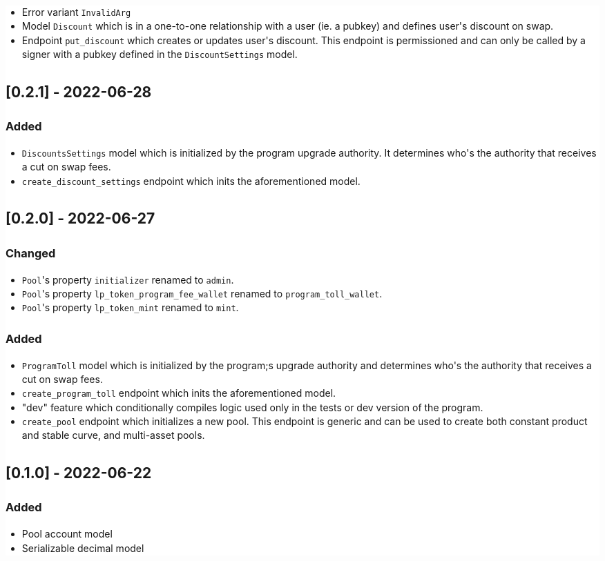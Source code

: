 - Error variant `InvalidArg`
- Model `Discount` which is in a one-to-one relationship with a user (ie.
  a pubkey) and defines user's discount on swap.
- Endpoint `put_discount` which creates or updates user's discount. This
  endpoint is permissioned and can only be called by a signer with a pubkey
  defined in the `DiscountSettings` model.

## [0.2.1] - 2022-06-28

### Added

- `DiscountsSettings` model which is initialized by the program upgrade
  authority. It determines who's the authority that receives a cut on swap fees.
- `create_discount_settings` endpoint which inits the aforementioned model.

## [0.2.0] - 2022-06-27

### Changed

- `Pool`'s property `initializer` renamed to `admin`.
- `Pool`'s property `lp_token_program_fee_wallet` renamed to
  `program_toll_wallet`.
- `Pool`'s property `lp_token_mint` renamed to `mint`.

### Added

- `ProgramToll` model which is initialized by the program;s upgrade authority
  and determines who's the authority that receives a cut on swap fees.
- `create_program_toll` endpoint which inits the aforementioned model.
- "dev" feature which conditionally compiles logic used only in the tests or
  dev version of the program.
- `create_pool` endpoint which initializes a new pool. This endpoint is generic
  and can be used to create both constant product and stable curve, and
  multi-asset pools.

## [0.1.0] - 2022-06-22

### Added

- Pool account model
- Serializable decimal model
